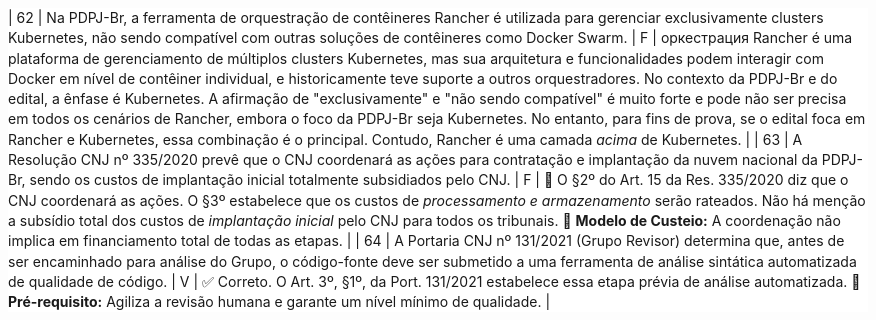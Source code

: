 | 62  | Na PDPJ-Br, a ferramenta de orquestração de contêineres Rancher é utilizada para gerenciar exclusivamente clusters Kubernetes, não sendo compatível com outras soluções de contêineres como Docker Swarm.                                                                                                                                                                                                                                                            | F        | оркестрация Rancher é uma plataforma de gerenciamento de múltiplos clusters Kubernetes, mas sua arquitetura e funcionalidades podem interagir com Docker em nível de contêiner individual, e historicamente teve suporte a outros orquestradores. No contexto da PDPJ-Br e do edital, a ênfase é Kubernetes. A afirmação de "exclusivamente" e "não sendo compatível" é muito forte e pode não ser precisa em todos os cenários de Rancher, embora o foco da PDPJ-Br seja Kubernetes. No entanto, para fins de prova, se o edital foca em Rancher e Kubernetes, essa combinação é o principal. Contudo, Rancher é uma camada _acima_ de Kubernetes.                                                                                                                                                                                                                                                                                                                                                                                                                                                                                                                                                                                           |
| 63  | A Resolução CNJ nº 335/2020 prevê que o CNJ coordenará as ações para contratação e implantação da nuvem nacional da PDPJ-Br, sendo os custos de implantação inicial totalmente subsidiados pelo CNJ.                                                                                                                                                                                                                                                                 | F        | 💸 O §2º do Art. 15 da Res. 335/2020 diz que o CNJ coordenará as ações. O §3º estabelece que os custos de _processamento e armazenamento_ serão rateados. Não há menção a subsídio total dos custos de _implantação inicial_ pelo CNJ para todos os tribunais. 🎯 **Modelo de Custeio:** A coordenação não implica em financiamento total de todas as etapas.                                                                                                                                                                                                                                                                                                                                                                                                                                                                                                                                                                                                                                                                                                                                                                                                                                                                                 |
| 64  | A Portaria CNJ nº 131/2021 (Grupo Revisor) determina que, antes de ser encaminhado para análise do Grupo, o código-fonte deve ser submetido a uma ferramenta de análise sintática automatizada de qualidade de código.                                                                                                                                                                                                                                               | V        | ✅ Correto. O Art. 3º, §1º, da Port. 131/2021 estabelece essa etapa prévia de análise automatizada. 🎯 **Pré-requisito:** Agiliza a revisão humana e garante um nível mínimo de qualidade.                                                                                                                                                                                                                                                                                                                                                                                                                                                                                                                                                                                                                                                                                                                                                                                                                                                                                                                                                                                                                                                    |